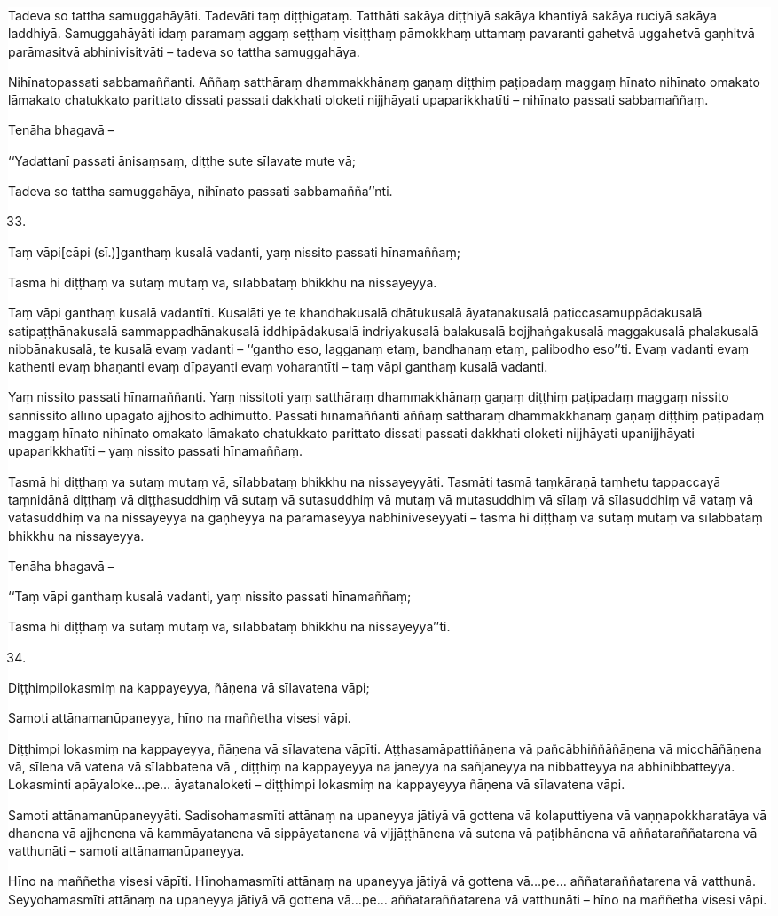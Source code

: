 Tadeva so tattha samuggahāyāti. Tadevāti taṃ diṭṭhigataṃ. Tatthāti sakāya diṭṭhiyā sakāya khantiyā sakāya ruciyā sakāya laddhiyā. Samuggahāyāti idaṃ paramaṃ aggaṃ seṭṭhaṃ visiṭṭhaṃ pāmokkhaṃ uttamaṃ pavaranti gahetvā uggahetvā gaṇhitvā parāmasitvā abhinivisitvāti – tadeva so tattha samuggahāya.

Nihīnatopassati sabbamaññanti. Aññaṃ satthāraṃ dhammakkhānaṃ gaṇaṃ diṭṭhiṃ paṭipadaṃ maggaṃ hīnato nihīnato omakato lāmakato chatukkato parittato dissati passati dakkhati oloketi nijjhāyati upaparikkhatīti – nihīnato passati sabbamaññaṃ.

Tenāha bhagavā –

‘‘Yadattanī passati ānisaṃsaṃ, diṭṭhe sute sīlavate mute vā;

Tadeva so tattha samuggahāya, nihīnato passati sabbamañña’’nti.

33.

Taṃ vāpi[cāpi (sī.)]ganthaṃ kusalā vadanti, yaṃ nissito passati hīnamaññaṃ;

Tasmā hi diṭṭhaṃ va sutaṃ mutaṃ vā, sīlabbataṃ bhikkhu na nissayeyya.

Taṃ vāpi ganthaṃ kusalā vadantīti. Kusalāti ye te khandhakusalā dhātukusalā āyatanakusalā paṭiccasamuppādakusalā satipaṭṭhānakusalā sammappadhānakusalā iddhipādakusalā indriyakusalā balakusalā bojjhaṅgakusalā maggakusalā phalakusalā nibbānakusalā, te kusalā evaṃ vadanti – ‘‘gantho eso, lagganaṃ etaṃ, bandhanaṃ etaṃ, palibodho eso’’ti. Evaṃ vadanti evaṃ kathenti evaṃ bhaṇanti evaṃ dīpayanti evaṃ voharantīti – taṃ vāpi ganthaṃ kusalā vadanti.

Yaṃ nissito passati hīnamaññanti. Yaṃ nissitoti yaṃ satthāraṃ dhammakkhānaṃ gaṇaṃ diṭṭhiṃ paṭipadaṃ maggaṃ nissito sannissito allīno upagato ajjhosito adhimutto. Passati hīnamaññanti aññaṃ satthāraṃ dhammakkhānaṃ gaṇaṃ diṭṭhiṃ paṭipadaṃ maggaṃ hīnato nihīnato omakato lāmakato chatukkato parittato dissati passati dakkhati oloketi nijjhāyati upanijjhāyati upaparikkhatīti – yaṃ nissito passati hīnamaññaṃ.

Tasmā hi diṭṭhaṃ va sutaṃ mutaṃ vā, sīlabbataṃ bhikkhu na nissayeyyāti. Tasmāti tasmā taṃkāraṇā taṃhetu tappaccayā taṃnidānā diṭṭhaṃ vā diṭṭhasuddhiṃ vā sutaṃ vā sutasuddhiṃ vā mutaṃ vā mutasuddhiṃ vā sīlaṃ vā sīlasuddhiṃ vā vataṃ vā vatasuddhiṃ vā na nissayeyya na gaṇheyya na parāmaseyya nābhiniveseyyāti – tasmā hi diṭṭhaṃ va sutaṃ mutaṃ vā sīlabbataṃ bhikkhu na nissayeyya.

Tenāha bhagavā –

‘‘Taṃ vāpi ganthaṃ kusalā vadanti, yaṃ nissito passati hīnamaññaṃ;

Tasmā hi diṭṭhaṃ va sutaṃ mutaṃ vā, sīlabbataṃ bhikkhu na nissayeyyā’’ti.

34.

Diṭṭhimpilokasmiṃ na kappayeyya, ñāṇena vā sīlavatena vāpi;

Samoti attānamanūpaneyya, hīno na maññetha visesi vāpi.

Diṭṭhimpi lokasmiṃ na kappayeyya, ñāṇena vā sīlavatena vāpīti. Aṭṭhasamāpattiñāṇena vā pañcābhiññāñāṇena vā micchāñāṇena vā, sīlena vā vatena vā sīlabbatena vā , diṭṭhiṃ na kappayeyya na janeyya na sañjaneyya na nibbatteyya na abhinibbatteyya. Lokasminti apāyaloke…pe… āyatanaloketi – diṭṭhimpi lokasmiṃ na kappayeyya ñāṇena vā sīlavatena vāpi.

Samoti attānamanūpaneyyāti. Sadisohamasmīti attānaṃ na upaneyya jātiyā vā gottena vā kolaputtiyena vā vaṇṇapokkharatāya vā dhanena vā ajjhenena vā kammāyatanena vā sippāyatanena vā vijjāṭṭhānena vā sutena vā paṭibhānena vā aññataraññatarena vā vatthunāti – samoti attānamanūpaneyya.

Hīno na maññetha visesi vāpīti. Hīnohamasmīti attānaṃ na upaneyya jātiyā vā gottena vā…pe… aññataraññatarena vā vatthunā. Seyyohamasmīti attānaṃ na upaneyya jātiyā vā gottena vā…pe… aññataraññatarena vā vatthunāti – hīno na maññetha visesi vāpi.
